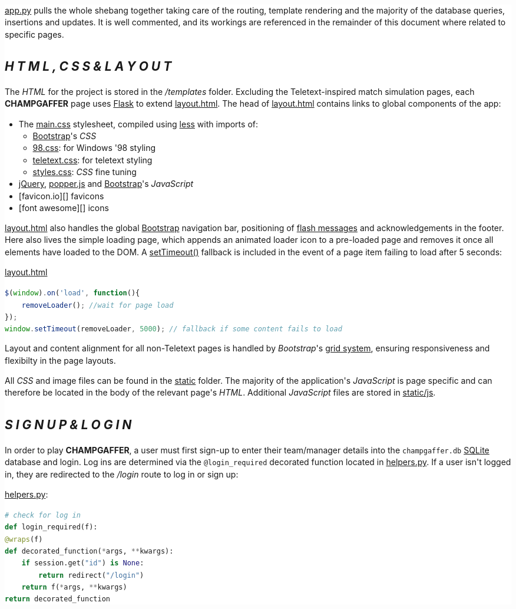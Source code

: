[app.py][] pulls the whole shebang together taking care of the routing, template rendering and the majority of the database queries, insertions and updates. It is well commented, and its workings are referenced in the remainder of this document where related to specific pages.


_H T M L ,  C S S   &   L A Y O U T_
------------------------------------

The _HTML_ for the project is stored in the _/templates_ folder. Excluding the Teletext-inspired match simulation pages, each __CHAMPGAFFER__ page uses [Flask][] to extend [layout.html][]. The head of [layout.html][] contains links to global components of the app: 

+   The [main.css][] stylesheet, compiled using [less][] with imports of:
    - [Bootstrap][]'s _CSS_
    - [98.css][]: for Windows '98 styling
    - [teletext.css][]: for teletext styling
    - [styles.css][]: _CSS_ fine tuning
+   [jQuery][], [popper.js][] and [Bootstrap]'s _JavaScript_
+   [favicon.io][] favicons
+   [font awesome][] icons

[layout.html][] also handles the global [Bootstrap][] navigation bar, positioning of [flash messages][] and acknowledgements in the footer. Here also lives the simple loading page, which appends an animated loader icon to a pre-loaded page and removes it once all elements have loaded to the DOM. A [setTimeout()][] fallback is included in the event of a page item failing to load after 5 seconds:

[layout.html][]
```javascript
$(window).on('load', function(){
    removeLoader(); //wait for page load
});
window.setTimeout(removeLoader, 5000); // fallback if some content fails to load
```

Layout and content alignment for all non-Teletext pages is handled by _Bootstrap_'s [grid system][], ensuring responsiveness and flexibilty in the page layouts.

All _CSS_ and image files can be found in the [static][] folder. The majority of the application's _JavaScript_ is page specific and can therefore be located in the body of the relevant page's _HTML_. Additional _JavaScript_ files are stored in [static/js][].


_S I G N U P   &   L O G  I N_
------------------------------

In order to play __CHAMPGAFFER__, a user must first sign-up to enter their team/manager details into the `champgaffer.db` [SQLite][] database and login. Log ins are determined via the `@login_required` decorated function located in [helpers.py][]. If a user isn't logged in, they are redirected to the _/login_ route to log in or sign up:

[helpers.py][]:
```python
# check for log in
def login_required(f):
@wraps(f)
def decorated_function(*args, **kwargs):
    if session.get("id") is None:
        return redirect("/login")
    return f(*args, **kwargs)
return decorated_function
```


[CS50]: https://cs50.harvard.edu/     "Link to Harvard's CS50 course"
[Championship Manager]: https://en.wikipedia.org/wiki/Championship_Manager      "Championship Manager Wikipedia page"
[Bootstrap]: https://getbootstrap.com/      "Bootstrap site"
[Teletext]: https://en.wikipedia.org/wiki/Teletext      "Teletext Wikipedia page"
[SQLite]: https://www.sqlite.org/index.html     "SQLite site"
[news.py]: news.py        "This file handles the generation of news emails"
[schema.sql]: schema.sql       "Champgaffer data tables"
[random]: https://docs.python.org/3/library/random.html     "Python random docs"
[Faker]: https://faker.readthedocs.io/en/master/        "Python Faker docs"
[randomiser.py]: randomiser.py     "This file handles player/fixture randomising"
[round robin]: https://en.wikipedia.org/wiki/Round-robin_tournament#Scheduling_algorithm        "Round robin scheduling on Wikipedia"
[generator.py]: generator.py    "This file handles the generation of various game attributes unique to each user"
[match.py]: match.py      "This file handles the simulation of matches"
[app.py]: app.py        "Main application file for Champgaffer"
[Flask]: https://flask.palletsprojects.com/en/1.1.x/    "Flask docs"
[layout.html]:  templates/layout.html       "HTML file for common page layout"
[main.css]: static/css/main.css       "less compiled, main.css stylesheet"
[less]: http://lesscss.org/     "Less"
[98.css]: https://jdan.github.io/98.css/    "Adapted for the 'Windowfied' elements of the app"
[teletext.css]: static/css/teletext.css     "CSS for Teletext pages"
[styles.css]: static/css/styles.css     "Stylesheet for general customisations"
[jQuery]: https://jquery.com/       "jQuery site"
[flash messages]: https://flask.palletsprojects.com/en/1.1.x/patterns/flashing/     "Flask message flashing docs"
[setTimeout()]: https://developer.mozilla.org/en-US/docs/Web/API/WindowOrWorkerGlobalScope/setTimeout       "JavaScript setTimeout() Mozilla docs"
[popper.js]: https://popper.js.org/     "popper.js (tooltip and popover positioning) site"
[grid system]: https://getbootstrap.com/docs/4.5/layout/grid/       "Bootstrap grid system docs"
[static]: static/       "Champgaffer static folder (CSS, images, fonts and JavaScript)"
[static/js]: static/js       "Champgaffer JavaScript folder"
[helpers.py]: helpers.py        "Helper functions"
[form-control]: https://getbootstrap.com/docs/4.0/components/forms/#form-controls       "Bootstrap form-control docs"
[generate_password_hash]: https://werkzeug.palletsprojects.com/en/1.0.x/utils/      "Werkzeug utilities documentation"
[Flask-Session]: https://pypi.org/project/Flask-Session/    "Flask-Session docs"
[index.html]: templates/index.html      "Flask injected HTML file for index page"
[modal]: https://getbootstrap.com/docs/4.5/components/modal/        "Bootstrap modal docs"
[Ajax]: https://developer.mozilla.org/en-US/docs/Web/Guide/AJAX     "MDN Ajax docs"
[football stickers]: https://www.theguardian.com/sport/gallery/2013/may/15/beautiful-games-old-panini-stickers-gallery        "Guardian old school Panini"
[DiceBear]: https://avatars.dicebear.com/       "DiceBear avatars docs"
[club.html]: templates/club.html        "HTML for dynamic club profile pages"
[transfers.html]: templates/transfers.html        "HTML for transfer page"  
[operator]: https://www.sqlite.org/lang_expr.html   "SQLite language expressions docs"
[standings.html]: templates/standings.html      "HTML for league standings page"
[goal difference]: https://en.wikipedia.org/wiki/Goal_difference        "Wikipedia for goal difference"
[Jinja]: https://jinja.palletsprojects.com/en/2.11.x/       "Jinja docs"
[stats.html]: templates/stats.html        "HTML for stats page"
[matchday.html]: templates/matchday.html        "HTML for match set up page"
[drag and drop]: https://developer.mozilla.org/en-US/docs/Web/API/HTML_Drag_and_Drop_API        "HTML Drag and Drop API Mozilla docs"
[flex]: https://developer.mozilla.org/en-US/docs/Web/CSS/flex        "CSS flex docs"
[Hannah Oppenheimer]: https://www.opihana.com/2017/11/08/Soccer-Formations-in-CSS-Grid/     "The execution of my football formation layouts were based heavily on this CSS Grid concept"
[lineup.js]: static/js/lineup.js        "JavaScript file for flexbox driven formation changes"
[formation.js]: static/js/formation.js     "JavaScript file for handling drag and drop line-ups"
[Ceefax]: https://www.bbc.co.uk/sport/football/29242558       "BBC article detailing some history on their Ceefax service"
[GALAX teletext]: https://galax.xyz/TELETEXT/       "GALAX teletext font/CSS"
[@media screen]: https://developer.mozilla.org/en-US/docs/Web/CSS/@media        "CSS @media Mozilla docs"
[match.html]: templates/match.html      "HTML for match simulation 'teletext' page"
[results.html]: templates/results.html      "HTML for simulated results 'teletext' page"
[teletable.html]: templates/teletable.html      "HTML for 'teletext' league standings page"
[async function]: https://developer.mozilla.org/en-US/docs/Web/JavaScript/Reference/Statements/async_function        "JavaScript async function Mozilla docs"
[Promise]: https://developer.mozilla.org/en-US/docs/Web/JavaScript/Reference/Global_Objects/Promise     "JavaScript Promise Mozilla docs"
[setTimeout()]: https://developer.mozilla.org/en-US/docs/Web/API/WindowOrWorkerGlobalScope/setTimeout      "Mozilla setTimeout() docs"
[setInterval()]: https://developer.mozilla.org/en-US/docs/Web/API/WindowOrWorkerGlobalScope/setInterval     "Mozilla setInterval() docs"
[tends not to be scaleable]: https://djangodeployment.com/2016/12/23/which-database-should-i-use-on-production/     "Discussion on production phase of web applications using relational databases"
[PostgreSQL]: https://www.postgresql.org/docs/      "PostgreSQL docs"
[pgloader]: https://pgloader.readthedocs.io/en/latest/ref/sqlite.html       "pgloader docs"
[less straightforward]: https://medium.com/@anyazhang/publishing-a-flask-web-app-from-the-cs50-ide-to-heroku-osx-e00a45338c14       "Medium blog on pusblishing Flask app to Heroku"
[some consideration]: https://medium.com/@deepakkadarivel/drag-and-drop-dnd-for-mobile-browsers-fc9bcd1ad3c5        "Medium blog on Drag and Drop for mobile browsers"